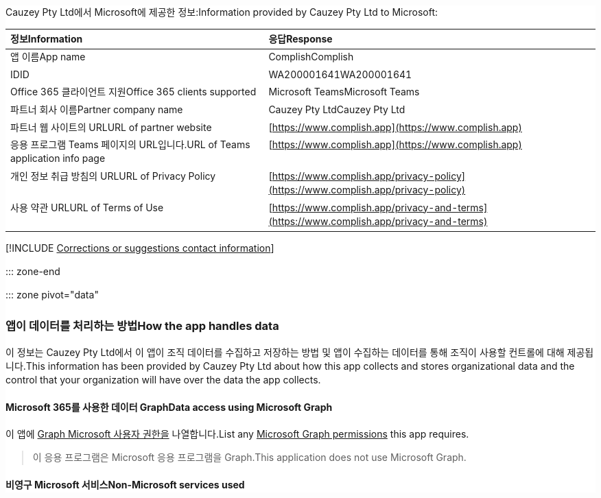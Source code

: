 <span data-ttu-id="15981-108">Cauzey Pty Ltd에서 Microsoft에 제공한 정보:</span><span class="sxs-lookup"><span data-stu-id="15981-108">Information provided by Cauzey Pty Ltd to Microsoft:</span></span>

| <span data-ttu-id="15981-109">**정보**</span><span class="sxs-lookup"><span data-stu-id="15981-109">**Information**</span></span> | <span data-ttu-id="15981-110">**응답**</span><span class="sxs-lookup"><span data-stu-id="15981-110">**Response**</span></span> |
|:----------------|:-------------|
| <span data-ttu-id="15981-111">앱 이름</span><span class="sxs-lookup"><span data-stu-id="15981-111">App name</span></span> | <span data-ttu-id="15981-112">Complish</span><span class="sxs-lookup"><span data-stu-id="15981-112">Complish</span></span> |
| <span data-ttu-id="15981-113">ID</span><span class="sxs-lookup"><span data-stu-id="15981-113">ID</span></span> | <span data-ttu-id="15981-114">WA200001641</span><span class="sxs-lookup"><span data-stu-id="15981-114">WA200001641</span></span> |
| <span data-ttu-id="15981-115">Office 365 클라이언트 지원</span><span class="sxs-lookup"><span data-stu-id="15981-115">Office 365 clients supported</span></span> | <span data-ttu-id="15981-116">Microsoft Teams</span><span class="sxs-lookup"><span data-stu-id="15981-116">Microsoft Teams</span></span> |
| <span data-ttu-id="15981-117">파트너 회사 이름</span><span class="sxs-lookup"><span data-stu-id="15981-117">Partner company name</span></span> | <span data-ttu-id="15981-118">Cauzey Pty Ltd</span><span class="sxs-lookup"><span data-stu-id="15981-118">Cauzey Pty Ltd</span></span> |
| <span data-ttu-id="15981-119">파트너 웹 사이트의 URL</span><span class="sxs-lookup"><span data-stu-id="15981-119">URL of partner website</span></span> | [https://www.complish.app](https://www.complish.app) |
| <span data-ttu-id="15981-120">응용 프로그램 Teams 페이지의 URL입니다.</span><span class="sxs-lookup"><span data-stu-id="15981-120">URL of Teams application info page</span></span> | [https://www.complish.app](https://www.complish.app) |
| <span data-ttu-id="15981-121">개인 정보 취급 방침의 URL</span><span class="sxs-lookup"><span data-stu-id="15981-121">URL of Privacy Policy</span></span> | [https://www.complish.app/privacy-policy](https://www.complish.app/privacy-policy) |
| <span data-ttu-id="15981-122">사용 약관 URL</span><span class="sxs-lookup"><span data-stu-id="15981-122">URL of Terms of Use</span></span> | [https://www.complish.app/privacy-and-terms](https://www.complish.app/privacy-and-terms) |

 [!INCLUDE [Corrections or suggestions contact information](../includes/corrections-or-suggestions.md)]

::: zone-end

::: zone pivot="data"

### <a name="how-the-app-handles-data"></a><span data-ttu-id="15981-123">앱이 데이터를 처리하는 방법</span><span class="sxs-lookup"><span data-stu-id="15981-123">How the app handles data</span></span>

<span data-ttu-id="15981-124">이 정보는 Cauzey Pty Ltd에서 이 앱이 조직 데이터를 수집하고 저장하는 방법 및 앱이 수집하는 데이터를 통해 조직이 사용할 컨트롤에 대해 제공됩니다.</span><span class="sxs-lookup"><span data-stu-id="15981-124">This information has been provided by Cauzey Pty Ltd about how this app collects and stores organizational data and the control that your organization will have over the data the app collects.</span></span>

#### <a name="data-access-using-microsoft-graph"></a><span data-ttu-id="15981-125">Microsoft 365를 사용한 데이터 Graph</span><span class="sxs-lookup"><span data-stu-id="15981-125">Data access using Microsoft Graph</span></span>

<span data-ttu-id="15981-126">이 앱에 [Graph Microsoft 사용자 권한을](https://docs.microsoft.com/graph/permissions-reference) 나열합니다.</span><span class="sxs-lookup"><span data-stu-id="15981-126">List any [Microsoft Graph permissions](https://docs.microsoft.com/graph/permissions-reference) this app requires.</span></span>

><span data-ttu-id="15981-127">이 응용 프로그램은 Microsoft 응용 프로그램을 Graph.</span><span class="sxs-lookup"><span data-stu-id="15981-127">This application does not use Microsoft Graph.</span></span>


#### <a name="non-microsoft-services-used"></a><span data-ttu-id="15981-128">비영구 Microsoft 서비스</span><span class="sxs-lookup"><span data-stu-id="15981-128">Non-Microsoft services used</span></span>
